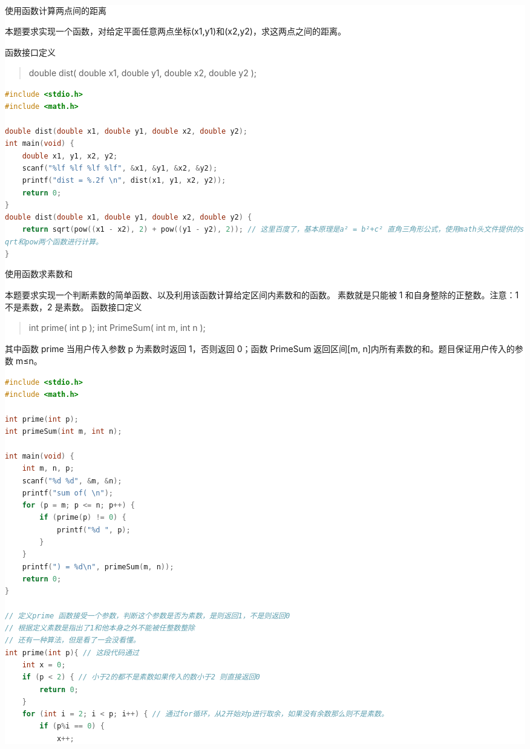 使用函数计算两点间的距离

本题要求实现一个函数，对给定平面任意两点坐标(x1,y​1)和(x2,y2)，求这两点之间的距离。

函数接口定义

> double dist( double x1, double y1, double x2, double y2 );

```C
#include <stdio.h>
#include <math.h>

double dist(double x1, double y1, double x2, double y2);
int main(void) {
	double x1, y1, x2, y2;
	scanf("%lf %lf %lf %lf", &x1, &y1, &x2, &y2);
	printf("dist = %.2f \n", dist(x1, y1, x2, y2));
	return 0;
}
double dist(double x1, double y1, double x2, double y2) {
	return sqrt(pow((x1 - x2), 2) + pow((y1 - y2), 2)); // 这里百度了，基本原理是a² = b²+c² 直角三角形公式，使用math头文件提供的sqrt和pow两个函数进行计算。
}

```

使用函数求素数和

本题要求实现一个判断素数的简单函数、以及利用该函数计算给定区间内素数和的函数。
素数就是只能被 1 和自身整除的正整数。注意：1 不是素数，2 是素数。
函数接口定义

> int prime( int p );
> int PrimeSum( int m, int n );

其中函数 prime 当用户传入参数 p 为素数时返回 1，否则返回 0；函数 PrimeSum 返回区间[m, n]内所有素数的和。题目保证用户传入的参数 m≤n。

```C
#include <stdio.h>
#include <math.h>

int prime(int p);
int primeSum(int m, int n);

int main(void) {
	int m, n, p;
	scanf("%d %d", &m, &n);
	printf("sum of( \n");
	for (p = m; p <= n; p++) {
		if (prime(p) != 0) {
			printf("%d ", p);
		}
	}
	printf(") = %d\n", primeSum(m, n));
	return 0;
}

// 定义prime 函数接受一个参数，判断这个参数是否为素数，是则返回1，不是则返回0
// 根据定义素数是指出了1和他本身之外不能被任整数整除
// 还有一种算法，但是看了一会没看懂。
int prime(int p){ // 这段代码通过
	int x = 0;
	if (p < 2) { // 小于2的都不是素数如果传入的数小于2 则直接返回0
		return 0;
	}
	for (int i = 2; i < p; i++) { // 通过for循环，从2开始对p进行取余，如果没有余数那么则不是素数。
		if (p%i == 0) {
			x++;
```
